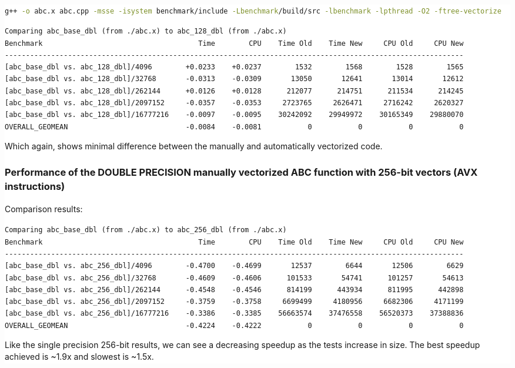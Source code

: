 ```bash {style=tango,linenos=false}
g++ -o abc.x abc.cpp -msse -isystem benchmark/include -Lbenchmark/build/src -lbenchmark -lpthread -O2 -ftree-vectorize
```

``` {style=tango,linenos=false}
Comparing abc_base_dbl (from ./abc.x) to abc_128_dbl (from ./abc.x)
Benchmark                                     Time        CPU    Time Old    Time New     CPU Old     CPU New
-------------------------------------------------------------------------------------------------------------
[abc_base_dbl vs. abc_128_dbl]/4096        +0.0233    +0.0237        1532        1568        1528        1565
[abc_base_dbl vs. abc_128_dbl]/32768       -0.0313    -0.0309       13050       12641       13014       12612
[abc_base_dbl vs. abc_128_dbl]/262144      +0.0126    +0.0128      212077      214751      211534      214245
[abc_base_dbl vs. abc_128_dbl]/2097152     -0.0357    -0.0353     2723765     2626471     2716242     2620327
[abc_base_dbl vs. abc_128_dbl]/16777216    -0.0097    -0.0095    30242092    29949972    30165349    29880070
OVERALL_GEOMEAN                            -0.0084    -0.0081           0           0           0           0
```

Which again, shows minimal difference between the manually and automatically vectorized code.

### Performance of the DOUBLE PRECISION manually vectorized ABC function with 256-bit vectors (AVX instructions)

Comparison results:

``` {style=tango,linenos=false}
Comparing abc_base_dbl (from ./abc.x) to abc_256_dbl (from ./abc.x)
Benchmark                                     Time        CPU    Time Old    Time New     CPU Old     CPU New
-------------------------------------------------------------------------------------------------------------
[abc_base_dbl vs. abc_256_dbl]/4096        -0.4700    -0.4699       12537        6644       12506        6629
[abc_base_dbl vs. abc_256_dbl]/32768       -0.4609    -0.4606      101533       54741      101257       54613
[abc_base_dbl vs. abc_256_dbl]/262144      -0.4548    -0.4546      814199      443934      811995      442898
[abc_base_dbl vs. abc_256_dbl]/2097152     -0.3759    -0.3758     6699499     4180956     6682306     4171199
[abc_base_dbl vs. abc_256_dbl]/16777216    -0.3386    -0.3385    56663574    37476558    56520373    37388836
OVERALL_GEOMEAN                            -0.4224    -0.4222           0           0           0           0
```

Like the single precision 256-bit results, we can see a decreasing speedup as the tests increase in size. The best
speedup achieved is ~1.9x and slowest is ~1.5x. 
